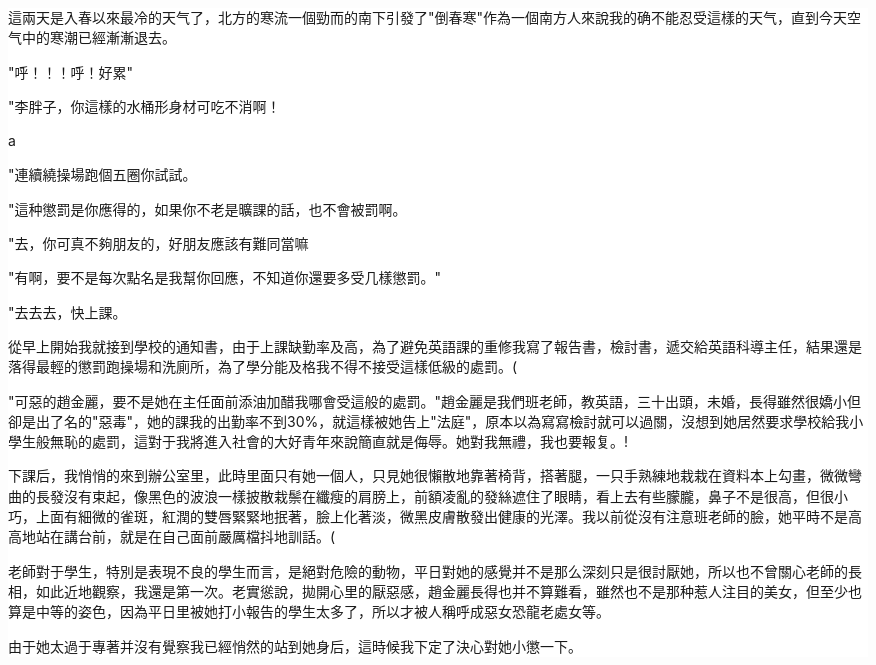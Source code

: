 

這兩天是入春以來最冷的天气了，北方的寒流一個勁而的南下引發了"倒春寒"作為一個南方人來說我的确不能忍受這樣的天气，直到今天空气中的寒潮已經漸漸退去。



"呼！！！呼！好累"





"李胖子，你這樣的水桶形身材可吃不消啊！

a



"連續繞操場跑個五圈你試試。





"這种懲罰是你應得的，如果你不老是曠課的話，也不會被罰啊。





"去，你可真不夠朋友的，好朋友應該有難同當嘛





"有啊，要不是每次點名是我幫你回應，不知道你還要多受几樣懲罰。"





"去去去，快上課。





從早上開始我就接到學校的通知書，由于上課缺勤率及高，為了避免英語課的重修我寫了報告書，檢討書，遞交給英語科導主任，結果還是落得最輕的懲罰跑操場和洗廁所，為了學分能及格我不得不接受這樣低級的處罰。(





"可惡的趙金麗，要不是她在主任面前添油加醋我哪會受這般的處罰。"趙金麗是我們班老師，教英語，三十出頭，未婚，長得雖然很嬌小但卻是出了名的"惡毒"，她的課我的出勤率不到30%，就這樣被她告上"法庭"，原本以為寫寫檢討就可以過關，沒想到她居然要求學校給我小學生般無恥的處罰，這對于我將進入社會的大好青年來說簡直就是侮辱。她對我無禮，我也要報复。!





下課后，我悄悄的來到辦公室里，此時里面只有她一個人，只見她很懶散地靠著椅背，搭著腿，一只手熟練地栽栽在資料本上勾畫，微微彎曲的長發沒有束起，像黑色的波浪一樣披散栽鬃在纖瘦的肩膀上，前額凌亂的發絲遮住了眼睛，看上去有些朦朧，鼻子不是很高，但很小巧，上面有細微的雀斑，紅潤的雙唇緊緊地抿著，臉上化著淡，微黑皮膚散發出健康的光澤。我以前從沒有注意班老師的臉，她平時不是高高地站在講台前，就是在自己面前嚴厲檔抖地訓話。(





老師對于學生，特別是表現不良的學生而言，是絕對危險的動物，平日對她的感覺并不是那么深刻只是很討厭她，所以也不曾關心老師的長相，如此近地觀察，我還是第一次。老實慫說，拋開心里的厭惡感，趙金麗長得也并不算難看，雖然也不是那种惹人注目的美女，但至少也算是中等的姿色，因為平日里被她打小報告的學生太多了，所以才被人稱呼成惡女恐龍老處女等。







由于她太過于專著并沒有覺察我已經悄然的站到她身后，這時候我下定了決心對她小懲一下。
